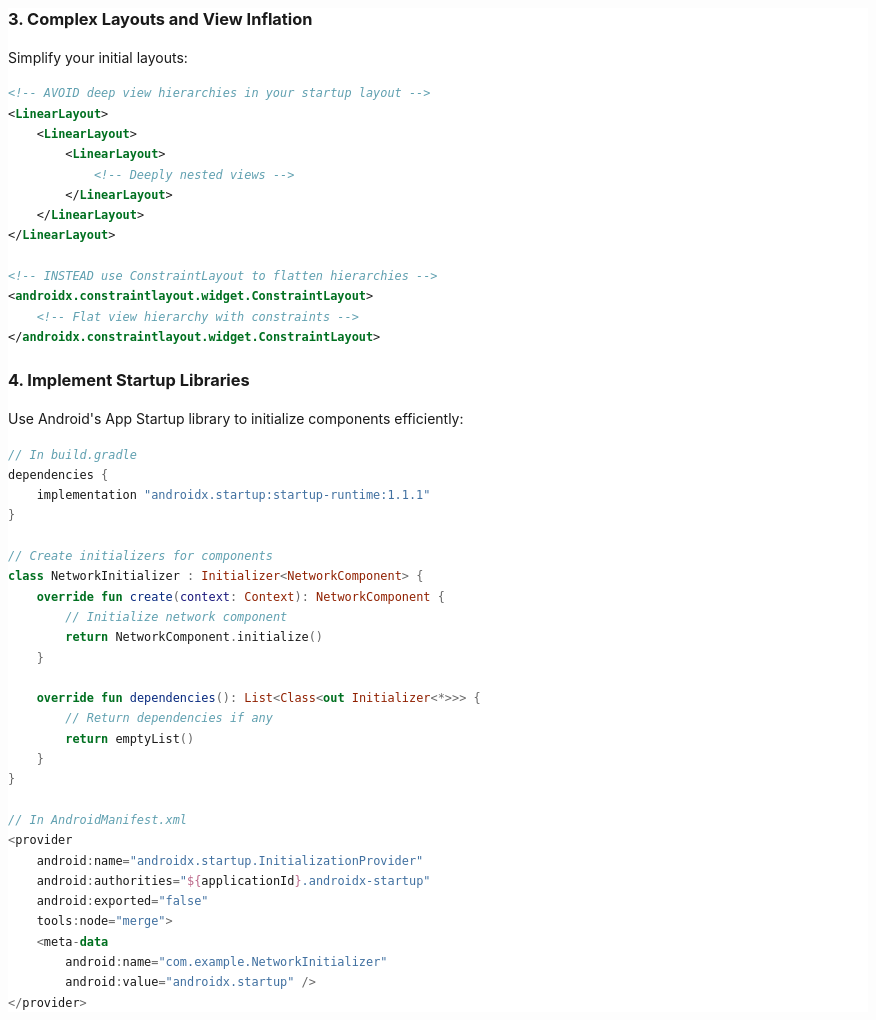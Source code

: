 ### 3. Complex Layouts and View Inflation

Simplify your initial layouts:

```xml
<!-- AVOID deep view hierarchies in your startup layout -->
<LinearLayout>
    <LinearLayout>
        <LinearLayout>
            <!-- Deeply nested views -->
        </LinearLayout>
    </LinearLayout>
</LinearLayout>

<!-- INSTEAD use ConstraintLayout to flatten hierarchies -->
<androidx.constraintlayout.widget.ConstraintLayout>
    <!-- Flat view hierarchy with constraints -->
</androidx.constraintlayout.widget.ConstraintLayout>
```

### 4. Implement Startup Libraries

Use Android's App Startup library to initialize components efficiently:

```kotlin
// In build.gradle
dependencies {
    implementation "androidx.startup:startup-runtime:1.1.1"
}

// Create initializers for components
class NetworkInitializer : Initializer<NetworkComponent> {
    override fun create(context: Context): NetworkComponent {
        // Initialize network component
        return NetworkComponent.initialize()
    }
    
    override fun dependencies(): List<Class<out Initializer<*>>> {
        // Return dependencies if any
        return emptyList()
    }
}

// In AndroidManifest.xml
<provider
    android:name="androidx.startup.InitializationProvider"
    android:authorities="${applicationId}.androidx-startup"
    android:exported="false"
    tools:node="merge">
    <meta-data
        android:name="com.example.NetworkInitializer"
        android:value="androidx.startup" />
</provider>
```
